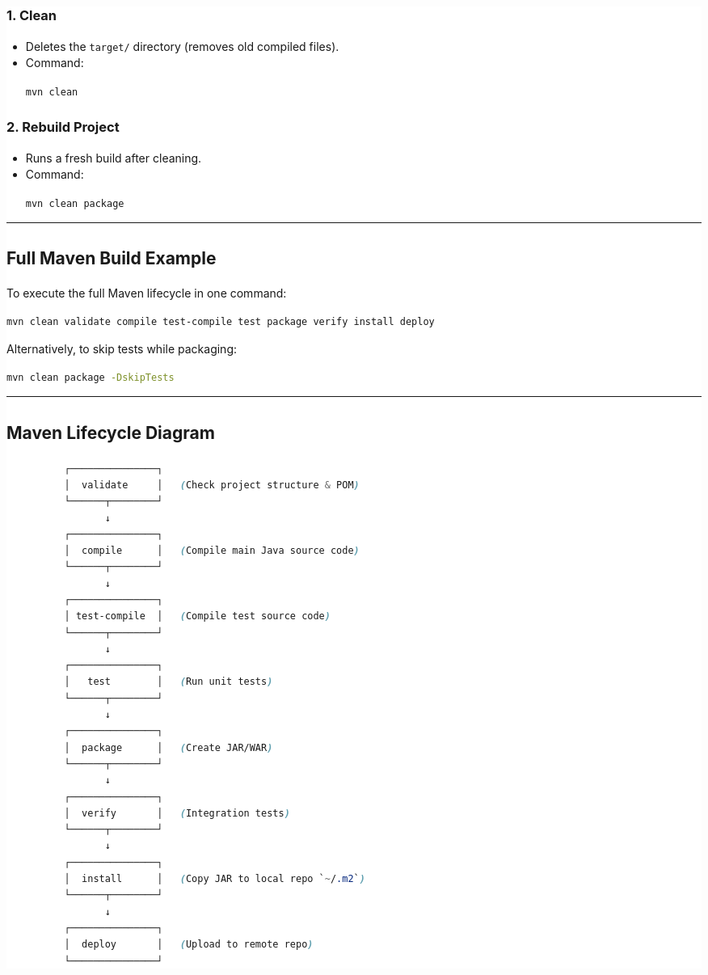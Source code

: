 ### **1. Clean**
- Deletes the `target/` directory (removes old compiled files).
- Command:
  ```sh
  mvn clean
  ```

### **2. Rebuild Project**
- Runs a fresh build after cleaning.
- Command:
  ```sh
  mvn clean package
  ```

---

## **Full Maven Build Example**
To execute the full Maven lifecycle in one command:
```sh
mvn clean validate compile test-compile test package verify install deploy
```

Alternatively, to skip tests while packaging:
```sh
mvn clean package -DskipTests
```

---

## **Maven Lifecycle Diagram**

```scss
          ┌───────────────┐
          │  validate     │   (Check project structure & POM)
          └──────┬────────┘
                 ↓
          ┌───────────────┐
          │  compile      │   (Compile main Java source code)
          └──────┬────────┘
                 ↓
          ┌───────────────┐
          │ test-compile  │   (Compile test source code)
          └──────┬────────┘
                 ↓
          ┌───────────────┐
          │   test        │   (Run unit tests)
          └──────┬────────┘
                 ↓
          ┌───────────────┐
          │  package      │   (Create JAR/WAR)
          └──────┬────────┘
                 ↓
          ┌───────────────┐
          │  verify       │   (Integration tests)
          └──────┬────────┘
                 ↓
          ┌───────────────┐
          │  install      │   (Copy JAR to local repo `~/.m2`)
          └──────┬────────┘
                 ↓
          ┌───────────────┐
          │  deploy       │   (Upload to remote repo)
          └───────────────┘
```
